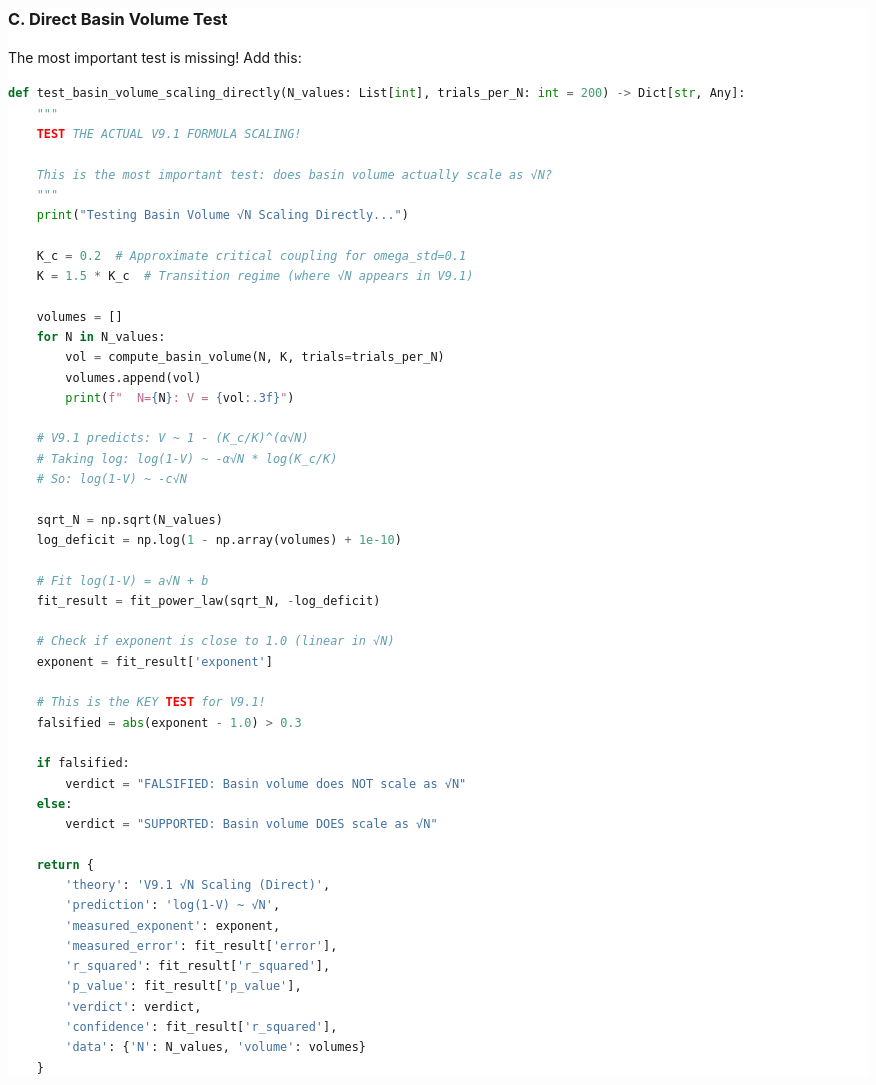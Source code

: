 ### C. Direct Basin Volume Test

The most important test is missing! Add this:

```python
def test_basin_volume_scaling_directly(N_values: List[int], trials_per_N: int = 200) -> Dict[str, Any]:
    """
    TEST THE ACTUAL V9.1 FORMULA SCALING!
    
    This is the most important test: does basin volume actually scale as √N?
    """
    print("Testing Basin Volume √N Scaling Directly...")
    
    K_c = 0.2  # Approximate critical coupling for omega_std=0.1
    K = 1.5 * K_c  # Transition regime (where √N appears in V9.1)
    
    volumes = []
    for N in N_values:
        vol = compute_basin_volume(N, K, trials=trials_per_N)
        volumes.append(vol)
        print(f"  N={N}: V = {vol:.3f}")
    
    # V9.1 predicts: V ~ 1 - (K_c/K)^(α√N)
    # Taking log: log(1-V) ~ -α√N * log(K_c/K)
    # So: log(1-V) ~ -c√N
    
    sqrt_N = np.sqrt(N_values)
    log_deficit = np.log(1 - np.array(volumes) + 1e-10)
    
    # Fit log(1-V) = a√N + b
    fit_result = fit_power_law(sqrt_N, -log_deficit)
    
    # Check if exponent is close to 1.0 (linear in √N)
    exponent = fit_result['exponent']
    
    # This is the KEY TEST for V9.1!
    falsified = abs(exponent - 1.0) > 0.3
    
    if falsified:
        verdict = "FALSIFIED: Basin volume does NOT scale as √N"
    else:
        verdict = "SUPPORTED: Basin volume DOES scale as √N"
    
    return {
        'theory': 'V9.1 √N Scaling (Direct)',
        'prediction': 'log(1-V) ~ √N',
        'measured_exponent': exponent,
        'measured_error': fit_result['error'],
        'r_squared': fit_result['r_squared'],
        'p_value': fit_result['p_value'],
        'verdict': verdict,
        'confidence': fit_result['r_squared'],
        'data': {'N': N_values, 'volume': volumes}
    }
```
